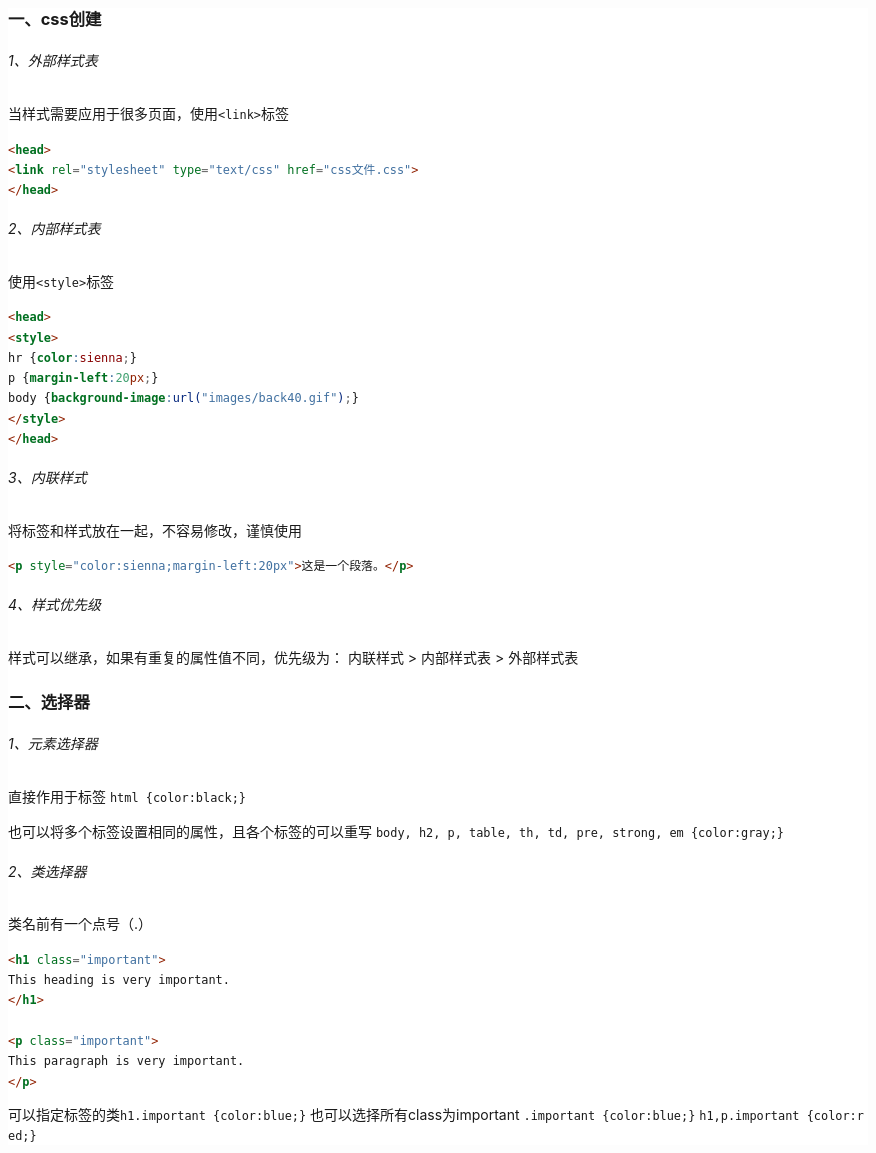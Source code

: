 ### 一、css创建
###### 1、外部样式表
当样式需要应用于很多页面，使用`<link>`标签
```html
<head>
<link rel="stylesheet" type="text/css" href="css文件.css">
</head>
```

###### 2、内部样式表
使用`<style>`标签
```html
<head>
<style>
hr {color:sienna;}
p {margin-left:20px;}
body {background-image:url("images/back40.gif");}
</style>
</head>
```

###### 3、内联样式
将标签和样式放在一起，不容易修改，谨慎使用
```html
<p style="color:sienna;margin-left:20px">这是一个段落。</p>
```

###### 4、样式优先级
样式可以继承，如果有重复的属性值不同，优先级为：
内联样式 > 内部样式表 > 外部样式表

### 二、选择器
###### 1、元素选择器
直接作用于标签
`html {color:black;}`

也可以将多个标签设置相同的属性，且各个标签的可以重写
`body, h2, p, table, th, td, pre, strong, em {color:gray;}`

###### 2、类选择器
类名前有一个点号（.）
```html
<h1 class="important">
This heading is very important.
</h1>

<p class="important">
This paragraph is very important.
</p>
```
可以指定标签的类`h1.important {color:blue;}`
也可以选择所有class为important  `.important {color:blue;}`
`h1,p.important {color:red;}`
